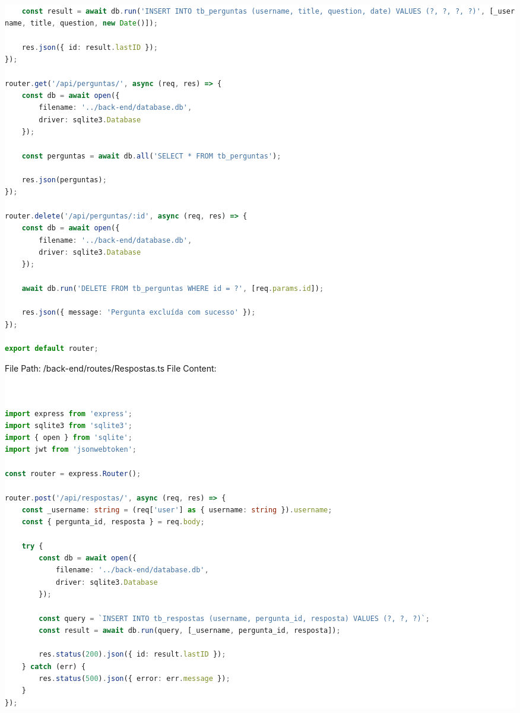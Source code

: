 ```typescript
    const result = await db.run('INSERT INTO tb_perguntas (username, title, question, date) VALUES (?, ?, ?, ?)', [_username, title, question, new Date()]);

    res.json({ id: result.lastID });
});

router.get('/api/perguntas/', async (req, res) => {
    const db = await open({
        filename: '../back-end/database.db',
        driver: sqlite3.Database
    });

    const perguntas = await db.all('SELECT * FROM tb_perguntas');

    res.json(perguntas);
});

router.delete('/api/perguntas/:id', async (req, res) => {
    const db = await open({
        filename: '../back-end/database.db',
        driver: sqlite3.Database
    });

    await db.run('DELETE FROM tb_perguntas WHERE id = ?', [req.params.id]);

    res.json({ message: 'Pergunta excluída com sucesso' });
});

export default router;


```

File Path: /back-end/routes/Respostas.ts
File Content:
```typescript


import express from 'express';
import sqlite3 from 'sqlite3';
import { open } from 'sqlite';
import jwt from 'jsonwebtoken';

const router = express.Router();

router.post('/api/respostas/', async (req, res) => {
    const _username: string = (req['user'] as { username: string }).username;
    const { pergunta_id, resposta } = req.body;

    try {
        const db = await open({
            filename: '../back-end/database.db',
            driver: sqlite3.Database
        });

        const query = `INSERT INTO tb_respostas (username, pergunta_id, resposta) VALUES (?, ?, ?)`;
        const result = await db.run(query, [_username, pergunta_id, resposta]);

        res.status(200).json({ id: result.lastID });
    } catch (err) {
        res.status(500).json({ error: err.message });
    }
});
```